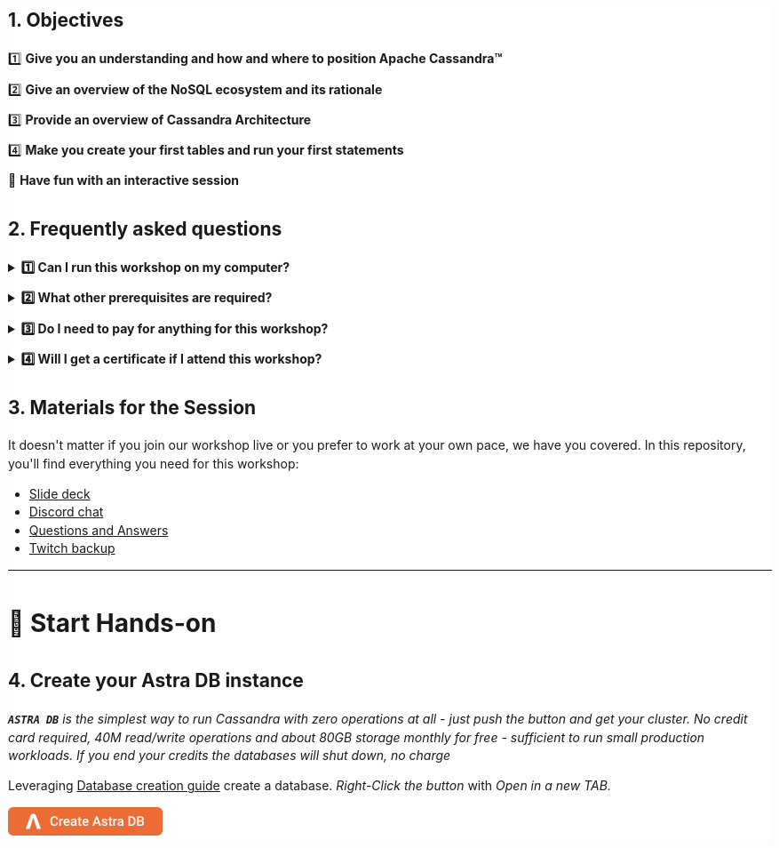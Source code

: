 ## 1. Objectives

1️⃣ **Give you an understanding and how and where to position Apache Cassandra™**

2️⃣ **Give an overview of the NoSQL ecosystem and its rationale**

3️⃣ **Provide an overview of Cassandra Architecture**

4️⃣ **Make you create your first tables and run your first statements**

🚀 **Have fun with an interactive session**

## 2. Frequently asked questions

<p/>
<details><summary><b> 1️⃣ Can I run this workshop on my computer?</b></summary></details>
<p/>
<details><summary><b> 2️⃣ What other prerequisites are required?</b></summary></details>
<p/>
<details><summary><b> 3️⃣ Do I need to pay for anything for this workshop?</b></summary></details>
<p/>
<details><summary><b> 4️⃣ Will I get a certificate if I attend this workshop?</b></summary></details>
<p/>

## 3. Materials for the Session

It doesn't matter if you join our workshop live or you prefer to work at your own pace,
we have you covered. In this repository, you'll find everything you need for this workshop:

- [Slide deck](/slides/slides.pdf)
- [Discord chat](https://dtsx.io/discord)
- [Questions and Answers](https://community.datastax.com/)
- [Twitch backup](https://www.twitch.tv/datastaxdevs)

----

# 🏁 Start Hands-on

## 4. Create your Astra DB instance

_**`ASTRA DB`** is the simplest way to run Cassandra with zero operations at all - just push the button and get your cluster. No credit card required, 40M read/write operations and about 80GB storage monthly for free - sufficient to run small production workloads. If you end your credits the databases will shut down, no charge_

Leveraging [Database creation guide](https://awesome-astra.github.io/docs/pages/astra/create-instance/#c-procedure) create a database. *Right-Click the button* with *Open in a new TAB.*

<a href="https://astra.dev/2-16"><img src="images/create_astra_db_button.png?raw=true" /></a>
